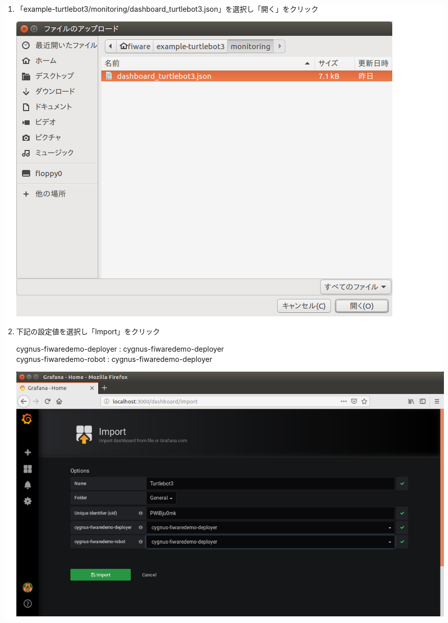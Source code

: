 1. 「example-turtlebot3/monitoring/dashboard_turtlebot3.json」を選択し「開く」をクリック

    ![grafana010](images/grafana/grafana010.png)

1. 下記の設定値を選択し「Import」をクリック
 
    cygnus-fiwaredemo-deployer : cygnus-fiwaredemo-deployer  
    cygnus-fiwaredemo-robot : cygnus-fiwaredemo-deployer  

    ![grafana011](images/grafana/grafana011.png)
